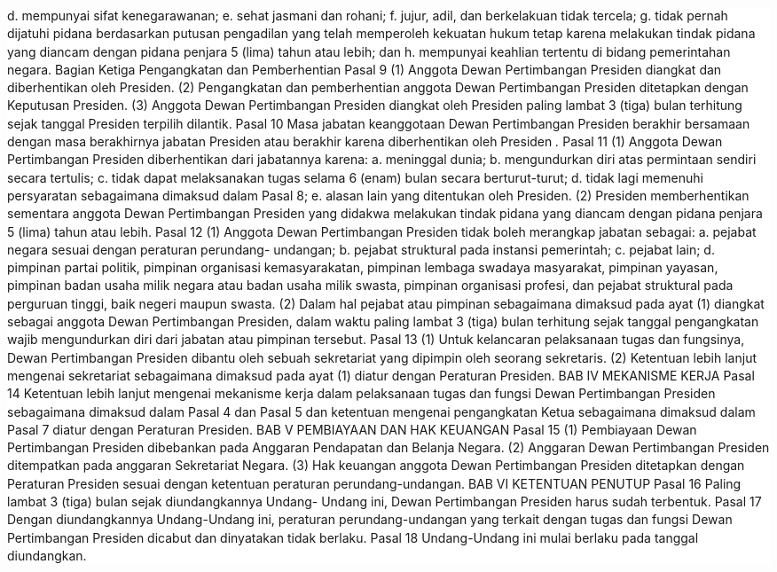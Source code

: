 d. mempunyai sifat kenegarawanan;
e. sehat jasmani dan rohani;
f. jujur, adil, dan berkelakuan tidak tercela;
g. tidak pernah dijatuhi pidana berdasarkan putusan pengadilan yang telah memperoleh kekuatan hukum tetap karena melakukan tindak pidana yang diancam dengan pidana penjara 5 (lima) tahun atau lebih; dan
h. mempunyai keahlian tertentu di bidang pemerintahan negara.
Bagian Ketiga Pengangkatan dan Pemberhentian
Pasal 9
(1) Anggota Dewan Pertimbangan Presiden diangkat dan diberhentikan oleh Presiden.
(2) Pengangkatan dan pemberhentian anggota Dewan Pertimbangan Presiden ditetapkan dengan Keputusan Presiden.
(3) Anggota Dewan Pertimbangan Presiden diangkat oleh Presiden paling lambat 3 (tiga) bulan terhitung sejak tanggal Presiden terpilih dilantik.
Pasal 10
Masa jabatan keanggotaan Dewan Pertimbangan Presiden berakhir bersamaan dengan masa berakhirnya jabatan Presiden atau berakhir karena diberhentikan oleh Presiden _._
Pasal 11
(1) Anggota Dewan Pertimbangan Presiden diberhentikan dari jabatannya karena:
a. meninggal dunia;
b. mengundurkan diri atas permintaan sendiri secara tertulis;
c. tidak dapat melaksanakan tugas selama 6 (enam) bulan secara berturut-turut;
d. tidak lagi memenuhi persyaratan sebagaimana dimaksud dalam Pasal 8;
e. alasan lain yang ditentukan oleh Presiden.
(2) Presiden memberhentikan sementara anggota Dewan Pertimbangan Presiden yang didakwa melakukan tindak pidana yang diancam dengan pidana penjara 5 (lima) tahun atau lebih.
Pasal 12
(1) Anggota Dewan Pertimbangan Presiden tidak boleh merangkap jabatan sebagai:
a. pejabat negara sesuai dengan peraturan perundang- undangan;
b. pejabat struktural pada instansi pemerintah;
c. pejabat lain;
d. pimpinan partai politik, pimpinan organisasi kemasyarakatan, pimpinan lembaga swadaya masyarakat, pimpinan yayasan, pimpinan badan usaha milik negara atau badan usaha milik swasta, pimpinan organisasi profesi, dan pejabat struktural pada perguruan tinggi, baik negeri maupun swasta.
(2) Dalam hal pejabat atau pimpinan sebagaimana dimaksud pada ayat (1) diangkat sebagai anggota Dewan Pertimbangan Presiden, dalam waktu paling lambat 3 (tiga) bulan terhitung sejak tanggal pengangkatan wajib mengundurkan diri dari jabatan atau pimpinan tersebut.
Pasal 13
(1) Untuk kelancaran pelaksanaan tugas dan fungsinya, Dewan Pertimbangan Presiden dibantu oleh sebuah sekretariat yang dipimpin oleh seorang sekretaris.
(2) Ketentuan lebih lanjut mengenai sekretariat sebagaimana dimaksud pada ayat (1) diatur dengan Peraturan Presiden.
BAB IV MEKANISME KERJA
Pasal 14
Ketentuan lebih lanjut mengenai mekanisme kerja dalam pelaksanaan tugas dan fungsi Dewan Pertimbangan Presiden sebagaimana dimaksud dalam Pasal 4 dan Pasal 5 dan ketentuan mengenai pengangkatan Ketua sebagaimana dimaksud dalam Pasal 7 diatur dengan Peraturan Presiden.
BAB V PEMBIAYAAN DAN HAK KEUANGAN
Pasal 15
(1) Pembiayaan Dewan Pertimbangan Presiden dibebankan pada Anggaran Pendapatan dan Belanja Negara.
(2) Anggaran Dewan Pertimbangan Presiden ditempatkan pada anggaran Sekretariat Negara.
(3) Hak keuangan anggota Dewan Pertimbangan Presiden ditetapkan dengan Peraturan Presiden sesuai dengan ketentuan peraturan perundang-undangan.
BAB VI KETENTUAN PENUTUP
Pasal 16
Paling lambat 3 (tiga) bulan sejak diundangkannya Undang- Undang ini, Dewan Pertimbangan Presiden harus sudah terbentuk.
Pasal 17
Dengan diundangkannya Undang-Undang ini, peraturan perundang-undangan yang terkait dengan tugas dan fungsi Dewan Pertimbangan Presiden dicabut dan dinyatakan tidak berlaku.
Pasal 18
Undang-Undang ini mulai berlaku pada tanggal diundangkan.